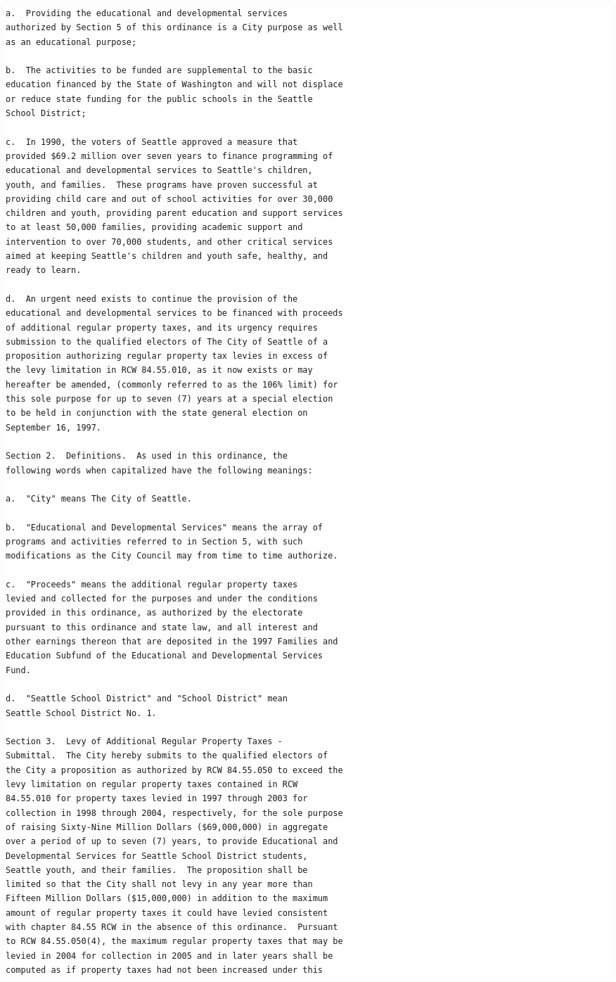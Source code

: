     a.  Providing the educational and developmental services  
    authorized by Section 5 of this ordinance is a City purpose as well  
    as an educational purpose;  
  
    b.  The activities to be funded are supplemental to the basic  
    education financed by the State of Washington and will not displace  
    or reduce state funding for the public schools in the Seattle  
    School District;  
  
    c.  In 1990, the voters of Seattle approved a measure that  
    provided $69.2 million over seven years to finance programming of  
    educational and developmental services to Seattle's children,  
    youth, and families.  These programs have proven successful at  
    providing child care and out of school activities for over 30,000  
    children and youth, providing parent education and support services  
    to at least 50,000 families, providing academic support and  
    intervention to over 70,000 students, and other critical services  
    aimed at keeping Seattle's children and youth safe, healthy, and  
    ready to learn.  
  
    d.  An urgent need exists to continue the provision of the  
    educational and developmental services to be financed with proceeds  
    of additional regular property taxes, and its urgency requires  
    submission to the qualified electors of The City of Seattle of a  
    proposition authorizing regular property tax levies in excess of  
    the levy limitation in RCW 84.55.010, as it now exists or may  
    hereafter be amended, (commonly referred to as the 106% limit) for  
    this sole purpose for up to seven (7) years at a special election  
    to be held in conjunction with the state general election on  
    September 16, 1997.  
  
    Section 2.  Definitions.  As used in this ordinance, the  
    following words when capitalized have the following meanings:  
  
    a.  "City" means The City of Seattle.  
  
    b.  "Educational and Developmental Services" means the array of  
    programs and activities referred to in Section 5, with such  
    modifications as the City Council may from time to time authorize.  
  
    c.  "Proceeds" means the additional regular property taxes  
    levied and collected for the purposes and under the conditions  
    provided in this ordinance, as authorized by the electorate  
    pursuant to this ordinance and state law, and all interest and  
    other earnings thereon that are deposited in the 1997 Families and  
    Education Subfund of the Educational and Developmental Services  
    Fund.  
  
    d.  "Seattle School District" and "School District" mean  
    Seattle School District No. 1.  
  
    Section 3.  Levy of Additional Regular Property Taxes -  
    Submittal.  The City hereby submits to the qualified electors of  
    the City a proposition as authorized by RCW 84.55.050 to exceed the  
    levy limitation on regular property taxes contained in RCW  
    84.55.010 for property taxes levied in 1997 through 2003 for  
    collection in 1998 through 2004, respectively, for the sole purpose  
    of raising Sixty-Nine Million Dollars ($69,000,000) in aggregate  
    over a period of up to seven (7) years, to provide Educational and  
    Developmental Services for Seattle School District students,  
    Seattle youth, and their families.  The proposition shall be  
    limited so that the City shall not levy in any year more than  
    Fifteen Million Dollars ($15,000,000) in addition to the maximum  
    amount of regular property taxes it could have levied consistent  
    with chapter 84.55 RCW in the absence of this ordinance.  Pursuant  
    to RCW 84.55.050(4), the maximum regular property taxes that may be  
    levied in 2004 for collection in 2005 and in later years shall be  
    computed as if property taxes had not been increased under this  